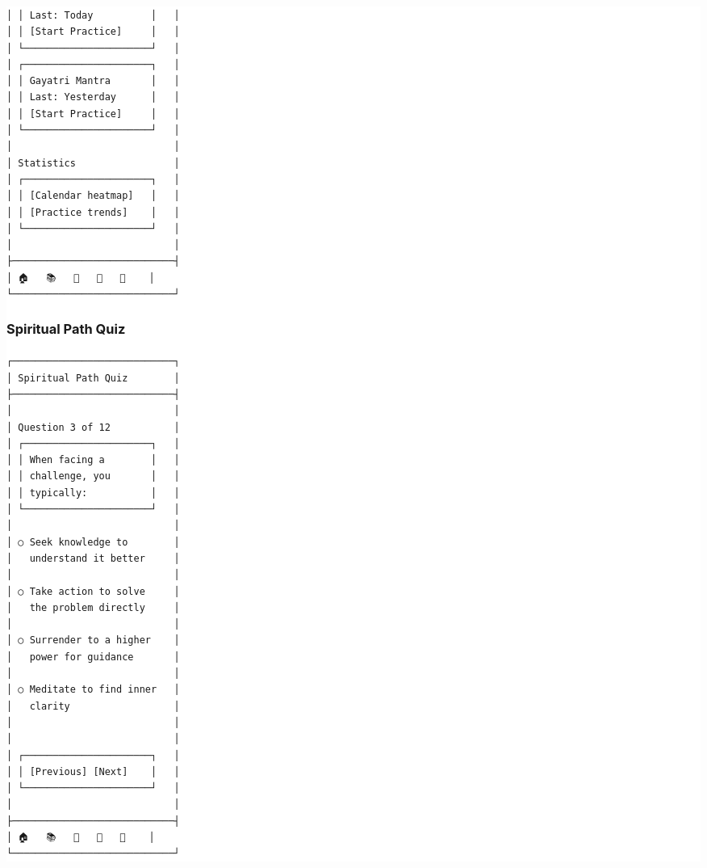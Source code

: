 ```
│ │ Last: Today          │   │
│ │ [Start Practice]     │   │
│ └──────────────────────┘   │
│ ┌──────────────────────┐   │
│ │ Gayatri Mantra       │   │
│ │ Last: Yesterday      │   │
│ │ [Start Practice]     │   │
│ └──────────────────────┘   │
│                            │
│ Statistics                 │
│ ┌──────────────────────┐   │
│ │ [Calendar heatmap]   │   │
│ │ [Practice trends]    │   │
│ └──────────────────────┘   │
│                            │
├────────────────────────────┤
│ 🏠   📚   🧘   🔮   👤    │
└────────────────────────────┘
```

### Spiritual Path Quiz
```
┌────────────────────────────┐
│ Spiritual Path Quiz        │
├────────────────────────────┤
│                            │
│ Question 3 of 12           │
│ ┌──────────────────────┐   │
│ │ When facing a        │   │
│ │ challenge, you       │   │
│ │ typically:           │   │
│ └──────────────────────┘   │
│                            │
│ ○ Seek knowledge to        │
│   understand it better     │
│                            │
│ ○ Take action to solve     │
│   the problem directly     │
│                            │
│ ○ Surrender to a higher    │
│   power for guidance       │
│                            │
│ ○ Meditate to find inner   │
│   clarity                  │
│                            │
│                            │
│ ┌──────────────────────┐   │
│ │ [Previous] [Next]    │   │
│ └──────────────────────┘   │
│                            │
├────────────────────────────┤
│ 🏠   📚   🧘   🔮   👤    │
└────────────────────────────┘
```
